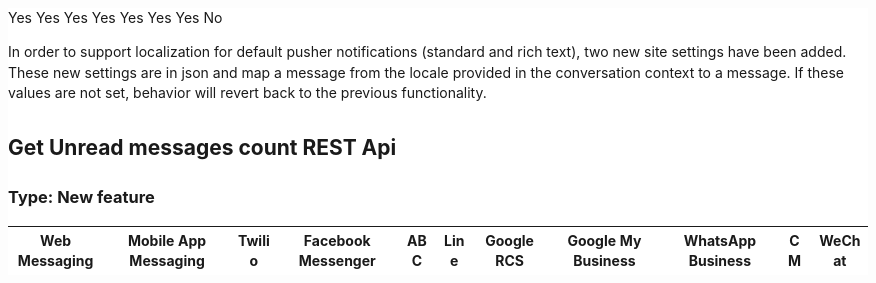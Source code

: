 <td>Yes</td>

<td>Yes</td>

<td>Yes</td>

<td>Yes</td>

<td>Yes</td>

<td>Yes</td>

<td>Yes</td>

<td>No</td>

</tr>

</tbody>

</table>

</div>

In order to support localization for default pusher notifications (standard and rich text), two new site settings have been added. These new settings are in json and map a message from the locale provided in the conversation context to a message. If these values are not set, behavior will revert back to the previous functionality.

## Get Unread messages count REST Api

### Type: New feature

<div class="tablecontainer">

<table class="releasenotes">

<thead>

<tr class="categoryrow">

<th>Web Messaging</th>

<th>Mobile App Messaging</th>

<th>Twilio</th>

<th>Facebook Messenger</th>

<th>ABC</th>

<th>Line</th>

<th>Google RCS</th>

<th>Google My Business</th>

<th>WhatsApp Business</th>

<th>CM</th>

<th>WeChat</th>
